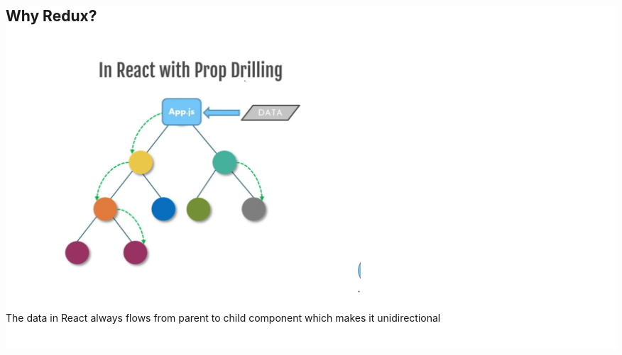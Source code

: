 ## Why Redux?

<img src="./public/assets/README-img-1.png" alt="Noraml React Data flow using Prop Drilling" width="500px" />
<p>The data in React always flows from parent to child component which makes it unidirectional</p>
<br/>
